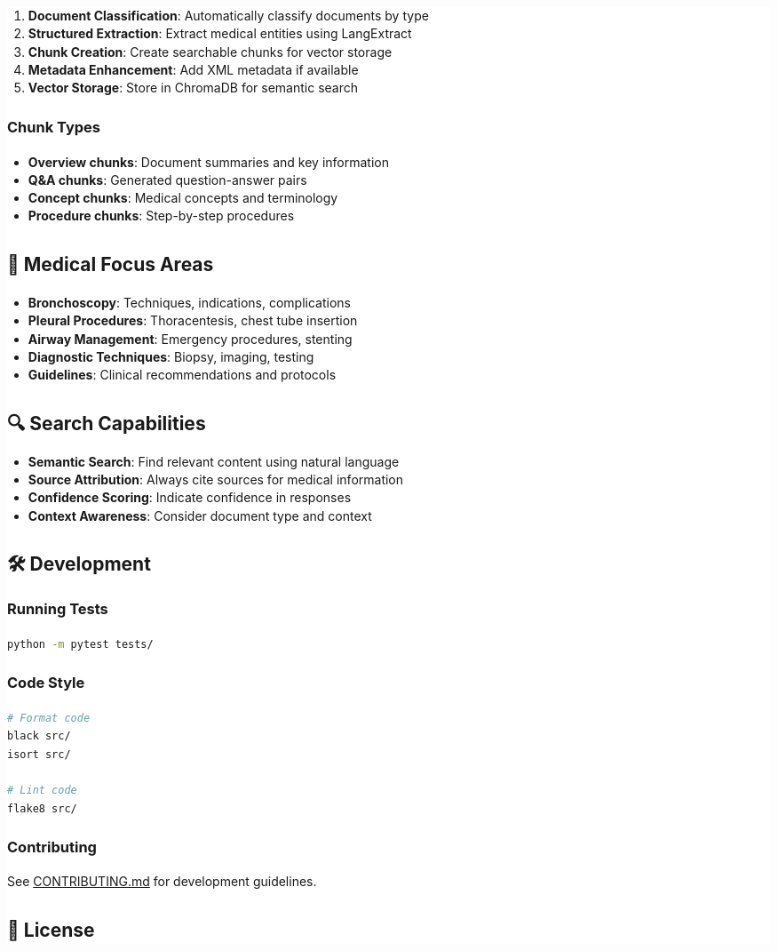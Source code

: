 1. **Document Classification**: Automatically classify documents by type
2. **Structured Extraction**: Extract medical entities using LangExtract
3. **Chunk Creation**: Create searchable chunks for vector storage
4. **Metadata Enhancement**: Add XML metadata if available
5. **Vector Storage**: Store in ChromaDB for semantic search

### Chunk Types

- **Overview chunks**: Document summaries and key information
- **Q&A chunks**: Generated question-answer pairs
- **Concept chunks**: Medical concepts and terminology
- **Procedure chunks**: Step-by-step procedures

## 🎯 Medical Focus Areas

- **Bronchoscopy**: Techniques, indications, complications
- **Pleural Procedures**: Thoracentesis, chest tube insertion
- **Airway Management**: Emergency procedures, stenting
- **Diagnostic Techniques**: Biopsy, imaging, testing
- **Guidelines**: Clinical recommendations and protocols

## 🔍 Search Capabilities

- **Semantic Search**: Find relevant content using natural language
- **Source Attribution**: Always cite sources for medical information
- **Confidence Scoring**: Indicate confidence in responses
- **Context Awareness**: Consider document type and context

## 🛠️ Development

### Running Tests

```bash
python -m pytest tests/
```

### Code Style

```bash
# Format code
black src/
isort src/

# Lint code
flake8 src/
```

### Contributing

See [CONTRIBUTING.md](CONTRIBUTING.md) for development guidelines.

## 📄 License
